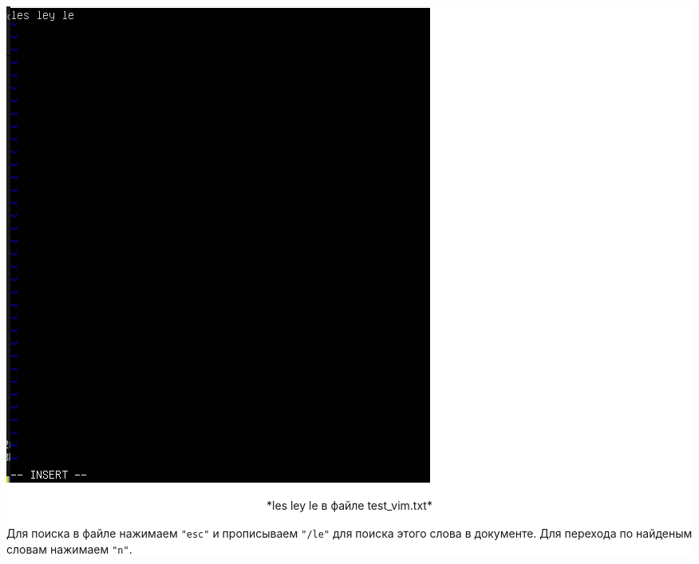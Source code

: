 ![change_vim](images/Part_7_change.png)
<center>*les ley le в файле test_vim.txt* </center></div>

Для поиска в файле нажимаем ``"esc"`` и прописываем ``"/le"`` для поиска этого слова в документе. Для перехода по найденым словам нажимаем ``"n"``.

<div align="center">
